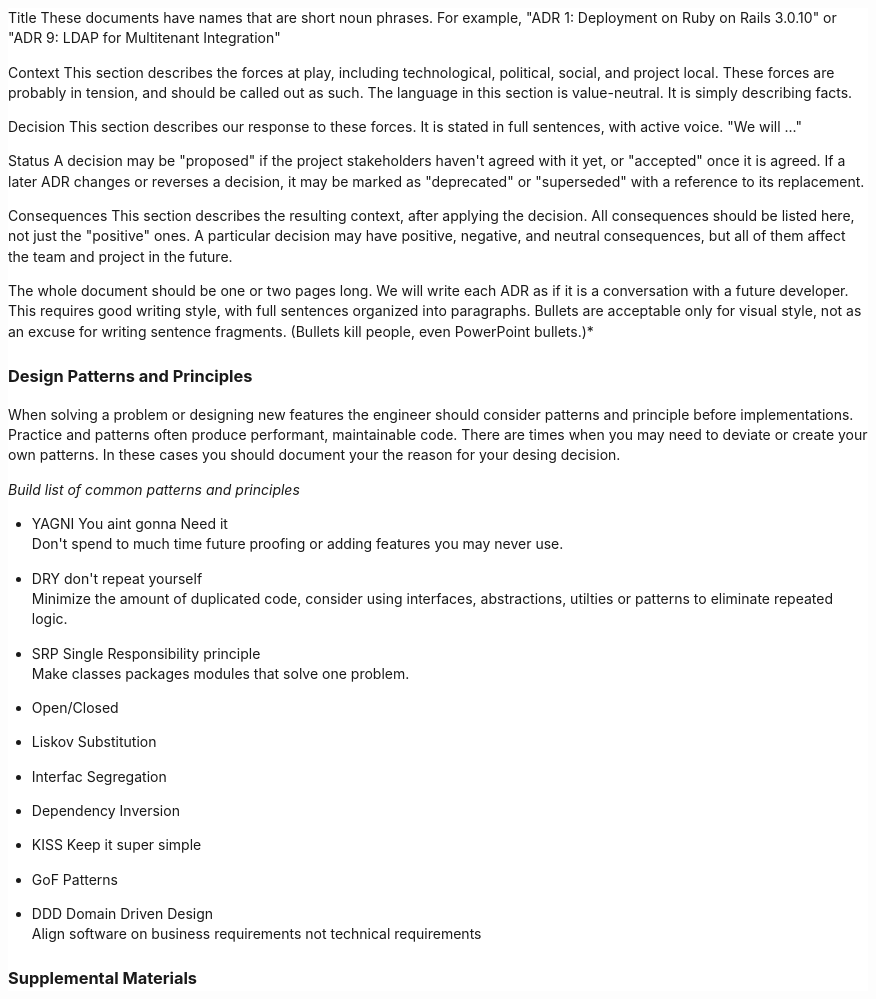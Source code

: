 Title These documents have names that are short noun phrases. For example, "ADR 1: Deployment on Ruby on Rails 3.0.10" or "ADR 9: LDAP for Multitenant Integration"

Context This section describes the forces at play, including technological, political, social, and project local. These forces are probably in tension, and should be called out as such. The language in this section is value-neutral. It is simply describing facts.

Decision This section describes our response to these forces. It is stated in full sentences, with active voice. "We will ..."

Status A decision may be "proposed" if the project stakeholders haven't agreed with it yet, or "accepted" once it is agreed. If a later ADR changes or reverses a decision, it may be marked as "deprecated" or "superseded" with a reference to its replacement.

Consequences This section describes the resulting context, after applying the decision. All consequences should be listed here, not just the "positive" ones. A particular decision may have positive, negative, and neutral consequences, but all of them affect the team and project in the future.

The whole document should be one or two pages long. We will write each ADR as if it is a conversation with a future developer. This requires good writing style, with full sentences organized into paragraphs. Bullets are acceptable only for visual style, not as an excuse for writing sentence fragments. (Bullets kill people, even PowerPoint bullets.)*



### Design Patterns and Principles

When solving a problem or designing new features the engineer should consider patterns and principle before implementations.  Practice and patterns often produce performant, maintainable code.  There are times when you may need to deviate or create your own patterns.  In these cases you should document your the reason for your desing decision.

*Build list of common patterns and principles*
- YAGNI You aint gonna Need it  
Don't spend to much time future proofing or adding features you may never use.  

- DRY don't repeat yourself  
Minimize the amount of duplicated code, consider using interfaces, abstractions, utilties or patterns to eliminate repeated logic.  

- SRP Single Responsibility principle  
Make classes packages modules that solve one problem.
- Open/Closed

- Liskov Substitution

- Interfac Segregation

- Dependency Inversion

- KISS Keep it super simple

- GoF Patterns

- DDD Domain Driven Design  
Align software on business requirements not technical requirements


### Supplemental Materials
